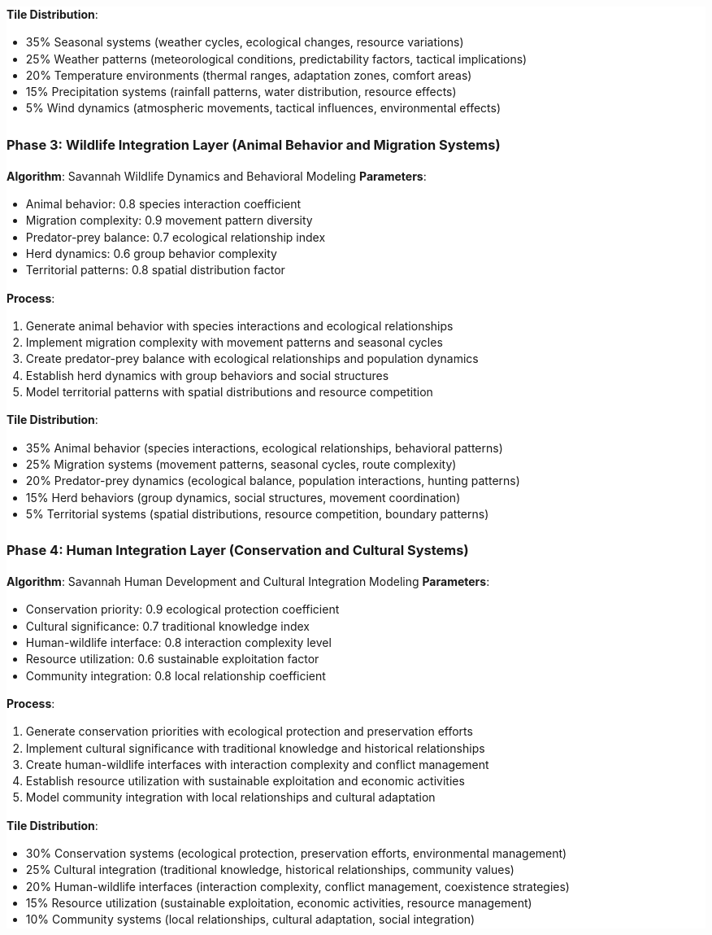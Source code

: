 **Tile Distribution**:
- 35% Seasonal systems (weather cycles, ecological changes, resource variations)
- 25% Weather patterns (meteorological conditions, predictability factors, tactical implications)
- 20% Temperature environments (thermal ranges, adaptation zones, comfort areas)
- 15% Precipitation systems (rainfall patterns, water distribution, resource effects)
- 5% Wind dynamics (atmospheric movements, tactical influences, environmental effects)

### Phase 3: Wildlife Integration Layer (Animal Behavior and Migration Systems)
**Algorithm**: Savannah Wildlife Dynamics and Behavioral Modeling
**Parameters**:
- Animal behavior: 0.8 species interaction coefficient
- Migration complexity: 0.9 movement pattern diversity
- Predator-prey balance: 0.7 ecological relationship index
- Herd dynamics: 0.6 group behavior complexity
- Territorial patterns: 0.8 spatial distribution factor

**Process**:
1. Generate animal behavior with species interactions and ecological relationships
2. Implement migration complexity with movement patterns and seasonal cycles
3. Create predator-prey balance with ecological relationships and population dynamics
4. Establish herd dynamics with group behaviors and social structures
5. Model territorial patterns with spatial distributions and resource competition

**Tile Distribution**:
- 35% Animal behavior (species interactions, ecological relationships, behavioral patterns)
- 25% Migration systems (movement patterns, seasonal cycles, route complexity)
- 20% Predator-prey dynamics (ecological balance, population interactions, hunting patterns)
- 15% Herd behaviors (group dynamics, social structures, movement coordination)
- 5% Territorial systems (spatial distributions, resource competition, boundary patterns)

### Phase 4: Human Integration Layer (Conservation and Cultural Systems)
**Algorithm**: Savannah Human Development and Cultural Integration Modeling
**Parameters**:
- Conservation priority: 0.9 ecological protection coefficient
- Cultural significance: 0.7 traditional knowledge index
- Human-wildlife interface: 0.8 interaction complexity level
- Resource utilization: 0.6 sustainable exploitation factor
- Community integration: 0.8 local relationship coefficient

**Process**:
1. Generate conservation priorities with ecological protection and preservation efforts
2. Implement cultural significance with traditional knowledge and historical relationships
3. Create human-wildlife interfaces with interaction complexity and conflict management
4. Establish resource utilization with sustainable exploitation and economic activities
5. Model community integration with local relationships and cultural adaptation

**Tile Distribution**:
- 30% Conservation systems (ecological protection, preservation efforts, environmental management)
- 25% Cultural integration (traditional knowledge, historical relationships, community values)
- 20% Human-wildlife interfaces (interaction complexity, conflict management, coexistence strategies)
- 15% Resource utilization (sustainable exploitation, economic activities, resource management)
- 10% Community systems (local relationships, cultural adaptation, social integration)
